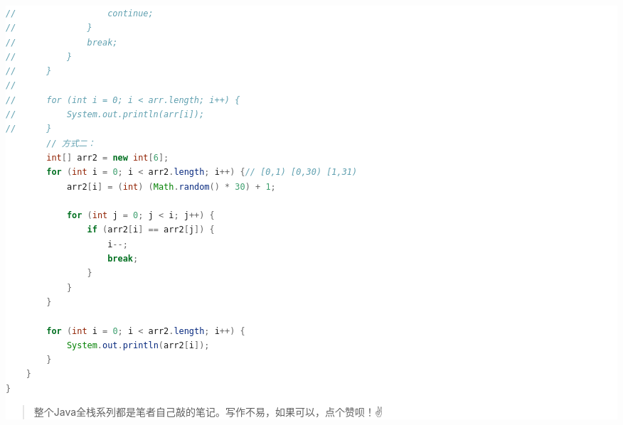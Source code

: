 ```java
//					continue;
//				}
//				break;
//			}
//		}
//
//		for (int i = 0; i < arr.length; i++) {
//			System.out.println(arr[i]);
//		}
		// 方式二：
		int[] arr2 = new int[6];
		for (int i = 0; i < arr2.length; i++) {// [0,1) [0,30) [1,31)
			arr2[i] = (int) (Math.random() * 30) + 1;

			for (int j = 0; j < i; j++) {
				if (arr2[i] == arr2[j]) {
					i--;
					break;
				}
			}
		}

		for (int i = 0; i < arr2.length; i++) {
			System.out.println(arr2[i]);
		}
	}
}    
```
> 整个Java全栈系列都是笔者自己敲的笔记。写作不易，如果可以，点个赞呗！✌


